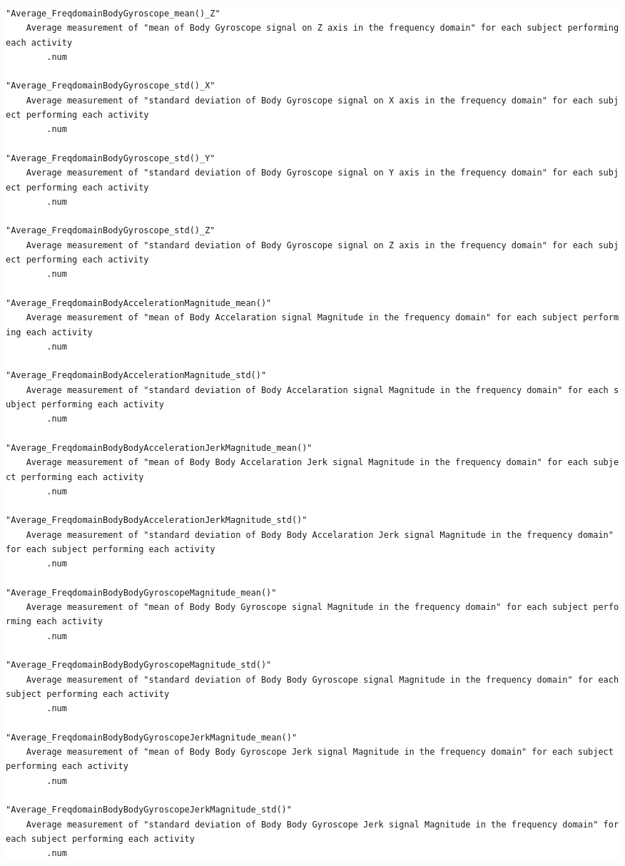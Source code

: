     "Average_FreqdomainBodyGyroscope_mean()_Z" 
        Average measurement of "mean of Body Gyroscope signal on Z axis in the frequency domain" for each subject performing each activity
            .num
                 
    "Average_FreqdomainBodyGyroscope_std()_X" 
        Average measurement of "standard deviation of Body Gyroscope signal on X axis in the frequency domain" for each subject performing each activity
            .num

    "Average_FreqdomainBodyGyroscope_std()_Y" 
        Average measurement of "standard deviation of Body Gyroscope signal on Y axis in the frequency domain" for each subject performing each activity
            .num                  

    "Average_FreqdomainBodyGyroscope_std()_Z" 
        Average measurement of "standard deviation of Body Gyroscope signal on Z axis in the frequency domain" for each subject performing each activity
            .num

    "Average_FreqdomainBodyAccelerationMagnitude_mean()" 
        Average measurement of "mean of Body Accelaration signal Magnitude in the frequency domain" for each subject performing each activity
            .num

    "Average_FreqdomainBodyAccelerationMagnitude_std()" 
        Average measurement of "standard deviation of Body Accelaration signal Magnitude in the frequency domain" for each subject performing each activity
            .num
       
    "Average_FreqdomainBodyBodyAccelerationJerkMagnitude_mean()" 
        Average measurement of "mean of Body Body Accelaration Jerk signal Magnitude in the frequency domain" for each subject performing each activity
            .num

    "Average_FreqdomainBodyBodyAccelerationJerkMagnitude_std()" 
        Average measurement of "standard deviation of Body Body Accelaration Jerk signal Magnitude in the frequency domain" for each subject performing each activity
            .num

    "Average_FreqdomainBodyBodyGyroscopeMagnitude_mean()" 
        Average measurement of "mean of Body Body Gyroscope signal Magnitude in the frequency domain" for each subject performing each activity
            .num

    "Average_FreqdomainBodyBodyGyroscopeMagnitude_std()" 
        Average measurement of "standard deviation of Body Body Gyroscope signal Magnitude in the frequency domain" for each subject performing each activity
            .num

    "Average_FreqdomainBodyBodyGyroscopeJerkMagnitude_mean()" 
        Average measurement of "mean of Body Body Gyroscope Jerk signal Magnitude in the frequency domain" for each subject performing each activity
            .num

    "Average_FreqdomainBodyBodyGyroscopeJerkMagnitude_std()" 
        Average measurement of "standard deviation of Body Body Gyroscope Jerk signal Magnitude in the frequency domain" for each subject performing each activity
            .num
